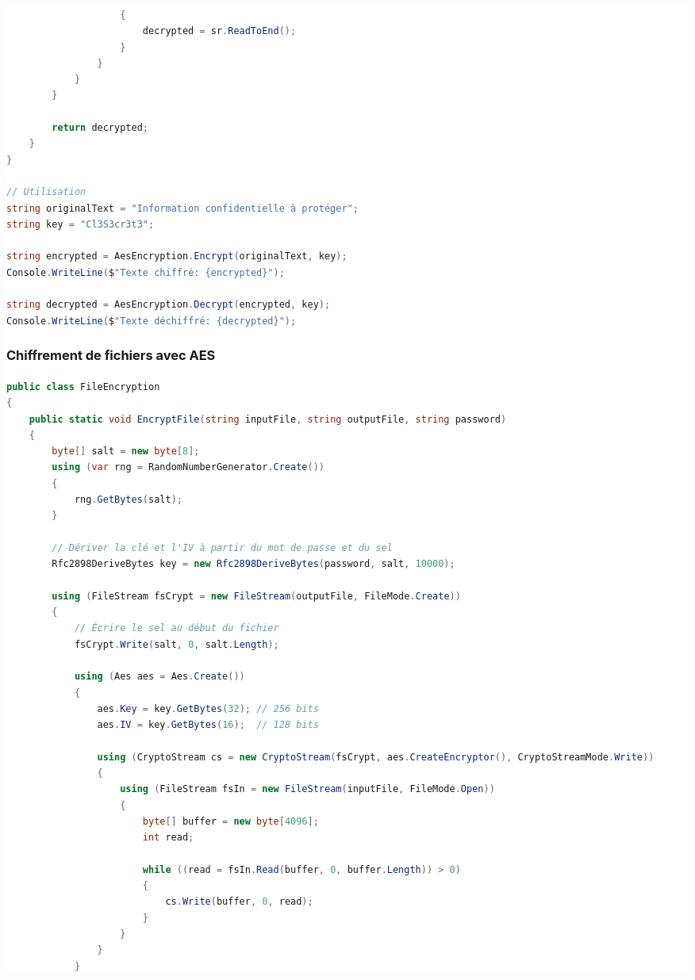 ```csharp
                    {
                        decrypted = sr.ReadToEnd();
                    }
                }
            }
        }

        return decrypted;
    }
}

// Utilisation
string originalText = "Information confidentielle à protéger";
string key = "Cl3S3cr3t3";

string encrypted = AesEncryption.Encrypt(originalText, key);
Console.WriteLine($"Texte chiffré: {encrypted}");

string decrypted = AesEncryption.Decrypt(encrypted, key);
Console.WriteLine($"Texte déchiffré: {decrypted}");
```

### Chiffrement de fichiers avec AES

```csharp
public class FileEncryption
{
    public static void EncryptFile(string inputFile, string outputFile, string password)
    {
        byte[] salt = new byte[8];
        using (var rng = RandomNumberGenerator.Create())
        {
            rng.GetBytes(salt);
        }

        // Dériver la clé et l'IV à partir du mot de passe et du sel
        Rfc2898DeriveBytes key = new Rfc2898DeriveBytes(password, salt, 10000);

        using (FileStream fsCrypt = new FileStream(outputFile, FileMode.Create))
        {
            // Écrire le sel au début du fichier
            fsCrypt.Write(salt, 0, salt.Length);

            using (Aes aes = Aes.Create())
            {
                aes.Key = key.GetBytes(32); // 256 bits
                aes.IV = key.GetBytes(16);  // 128 bits

                using (CryptoStream cs = new CryptoStream(fsCrypt, aes.CreateEncryptor(), CryptoStreamMode.Write))
                {
                    using (FileStream fsIn = new FileStream(inputFile, FileMode.Open))
                    {
                        byte[] buffer = new byte[4096];
                        int read;

                        while ((read = fsIn.Read(buffer, 0, buffer.Length)) > 0)
                        {
                            cs.Write(buffer, 0, read);
                        }
                    }
                }
            }
```